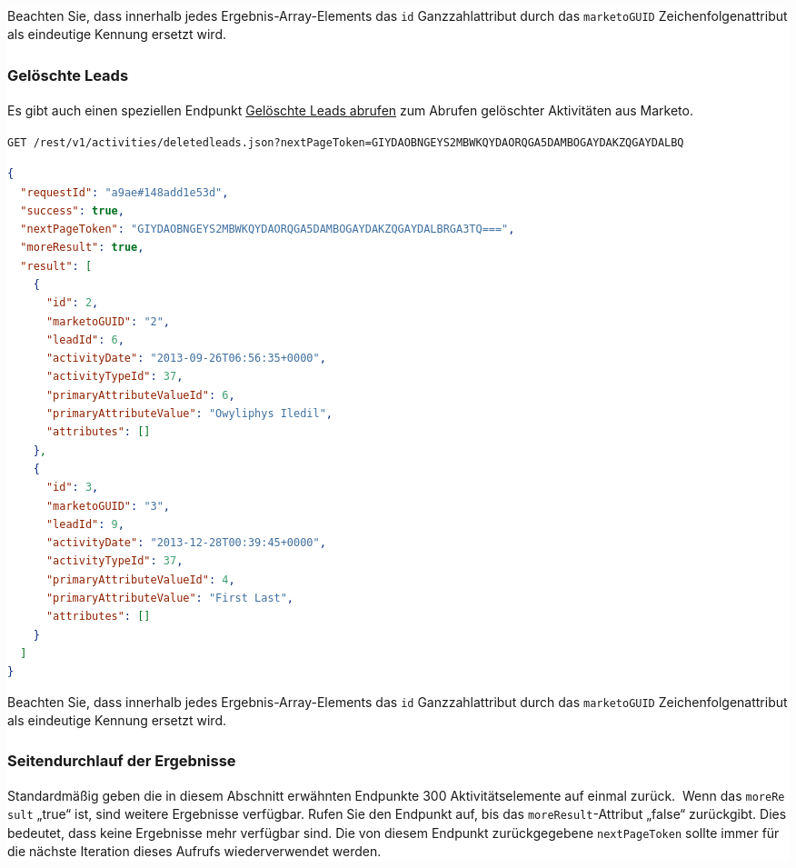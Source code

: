 Beachten Sie, dass innerhalb jedes Ergebnis-Array-Elements das `id` Ganzzahlattribut durch das `marketoGUID` Zeichenfolgenattribut als eindeutige Kennung ersetzt wird.

### Gelöschte Leads

Es gibt auch einen speziellen Endpunkt [Gelöschte Leads abrufen](https://developer.adobe.com/marketo-apis/api/mapi/#tag/Activities/operation/getDeletedLeadsUsingGET) zum Abrufen gelöschter Aktivitäten aus Marketo.

```
GET /rest/v1/activities/deletedleads.json?nextPageToken=GIYDAOBNGEYS2MBWKQYDAORQGA5DAMBOGAYDAKZQGAYDALBQ
```

```json
{
  "requestId": "a9ae#148add1e53d",
  "success": true,
  "nextPageToken": "GIYDAOBNGEYS2MBWKQYDAORQGA5DAMBOGAYDAKZQGAYDALBRGA3TQ===",
  "moreResult": true,
  "result": [
    {
      "id": 2,
      "marketoGUID": "2",
      "leadId": 6,
      "activityDate": "2013-09-26T06:56:35+0000",
      "activityTypeId": 37,
      "primaryAttributeValueId": 6,
      "primaryAttributeValue": "Owyliphys Iledil",
      "attributes": []
    },
    {
      "id": 3,
      "marketoGUID": "3",
      "leadId": 9,
      "activityDate": "2013-12-28T00:39:45+0000",
      "activityTypeId": 37,
      "primaryAttributeValueId": 4,
      "primaryAttributeValue": "First Last",
      "attributes": []
    }
  ]
}
```

Beachten Sie, dass innerhalb jedes Ergebnis-Array-Elements das `id` Ganzzahlattribut durch das `marketoGUID` Zeichenfolgenattribut als eindeutige Kennung ersetzt wird.

### Seitendurchlauf der Ergebnisse

Standardmäßig geben die in diesem Abschnitt erwähnten Endpunkte 300 Aktivitätselemente auf einmal zurück.  Wenn das `moreResult` „true“ ist, sind weitere Ergebnisse verfügbar. Rufen Sie den Endpunkt auf, bis das `moreResult`-Attribut „false“ zurückgibt. Dies bedeutet, dass keine Ergebnisse mehr verfügbar sind. Die von diesem Endpunkt zurückgegebene `nextPageToken` sollte immer für die nächste Iteration dieses Aufrufs wiederverwendet werden.
